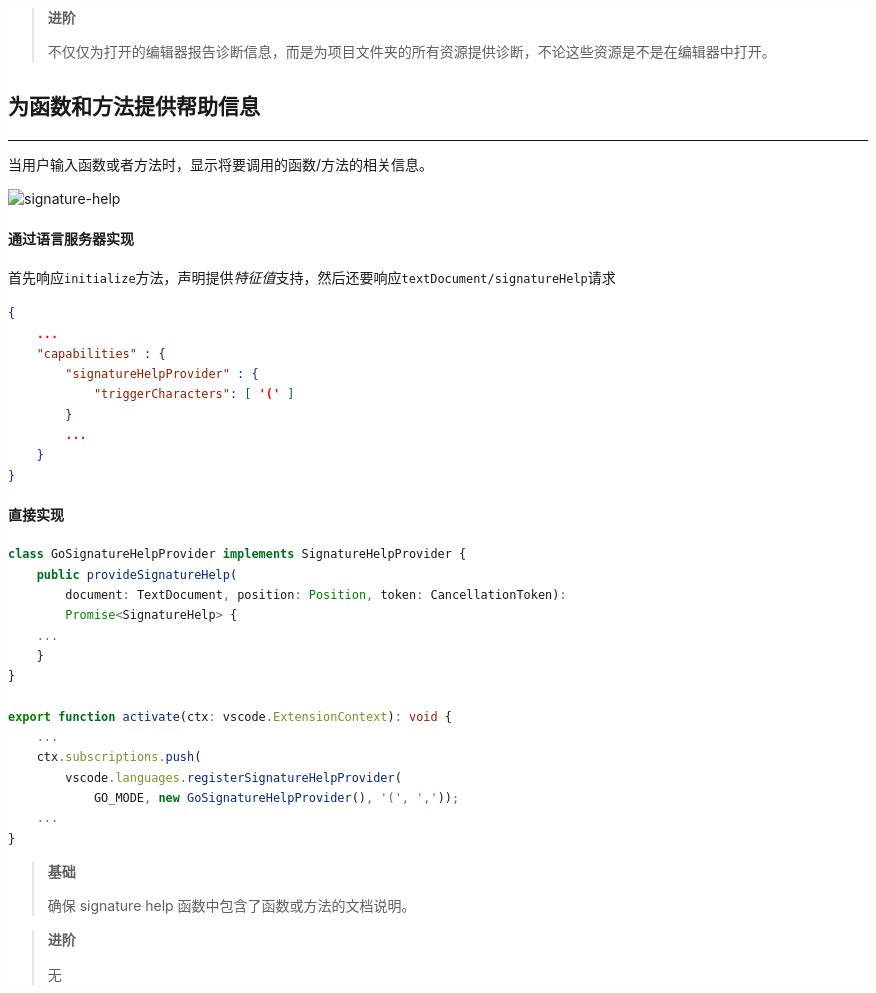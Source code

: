 > **进阶**
>
> 不仅仅为打开的编辑器报告诊断信息，而是为项目文件夹的所有资源提供诊断，不论这些资源是不是在编辑器中打开。

## 为函数和方法提供帮助信息

---

当用户输入函数或者方法时，显示将要调用的函数/方法的相关信息。

![signature-help](https://raw.githubusercontent.com/Microsoft/vscode-docs/master/docs/extensionAPI/images/language-support/signature-help.gif)

#### 通过语言服务器实现

首先响应`initialize`方法，声明提供*特征值*支持，然后还要响应`textDocument/signatureHelp`请求

```json
{
    ...
    "capabilities" : {
        "signatureHelpProvider" : {
            "triggerCharacters": [ '(' ]
        }
        ...
    }
}
```

#### 直接实现

```typescript
class GoSignatureHelpProvider implements SignatureHelpProvider {
    public provideSignatureHelp(
        document: TextDocument, position: Position, token: CancellationToken):
        Promise<SignatureHelp> {
    ...
    }
}

export function activate(ctx: vscode.ExtensionContext): void {
    ...
    ctx.subscriptions.push(
        vscode.languages.registerSignatureHelpProvider(
            GO_MODE, new GoSignatureHelpProvider(), '(', ','));
    ...
}
```

> **基础**
>
> 确保 signature help 函数中包含了函数或方法的文档说明。

> **进阶**
>
> 无
